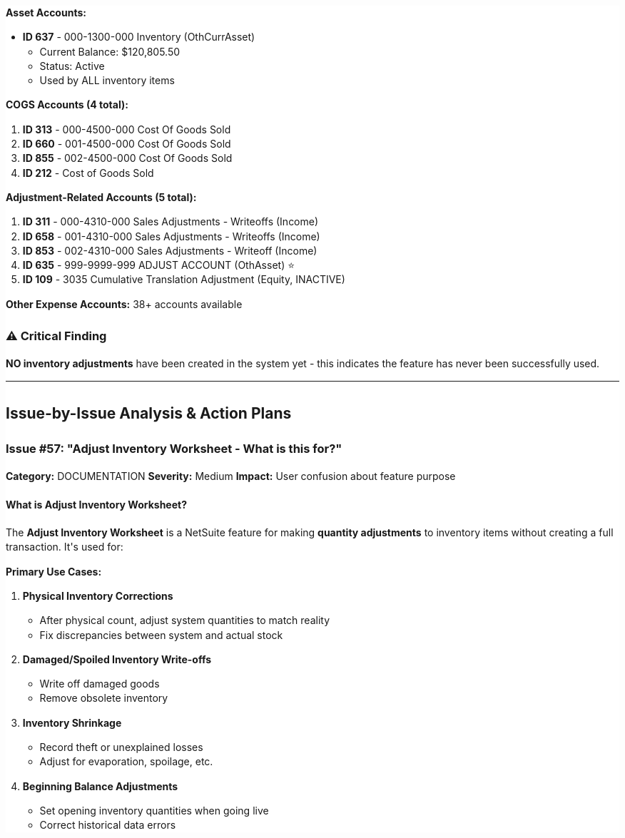 **Asset Accounts:**
- **ID 637** - 000-1300-000 Inventory (OthCurrAsset)
  - Current Balance: $120,805.50
  - Status: Active
  - Used by ALL inventory items

**COGS Accounts (4 total):**
1. **ID 313** - 000-4500-000 Cost Of Goods Sold
2. **ID 660** - 001-4500-000 Cost Of Goods Sold
3. **ID 855** - 002-4500-000 Cost Of Goods Sold
4. **ID 212** - Cost of Goods Sold

**Adjustment-Related Accounts (5 total):**
1. **ID 311** - 000-4310-000 Sales Adjustments - Writeoffs (Income)
2. **ID 658** - 001-4310-000 Sales Adjustments - Writeoffs (Income)
3. **ID 853** - 002-4310-000 Sales Adjustments - Writeoff (Income)
4. **ID 635** - 999-9999-999 ADJUST ACCOUNT (OthAsset) ⭐
5. **ID 109** - 3035 Cumulative Translation Adjustment (Equity, INACTIVE)

**Other Expense Accounts:** 38+ accounts available

### ⚠️ Critical Finding
**NO inventory adjustments** have been created in the system yet - this indicates the feature has never been successfully used.

---

## Issue-by-Issue Analysis & Action Plans

### Issue #57: "Adjust Inventory Worksheet - What is this for?"
**Category:** DOCUMENTATION
**Severity:** Medium
**Impact:** User confusion about feature purpose

#### What is Adjust Inventory Worksheet?

The **Adjust Inventory Worksheet** is a NetSuite feature for making **quantity adjustments** to inventory items without creating a full transaction. It's used for:

**Primary Use Cases:**
1. **Physical Inventory Corrections**
   - After physical count, adjust system quantities to match reality
   - Fix discrepancies between system and actual stock

2. **Damaged/Spoiled Inventory Write-offs**
   - Write off damaged goods
   - Remove obsolete inventory

3. **Inventory Shrinkage**
   - Record theft or unexplained losses
   - Adjust for evaporation, spoilage, etc.

4. **Beginning Balance Adjustments**
   - Set opening inventory quantities when going live
   - Correct historical data errors

